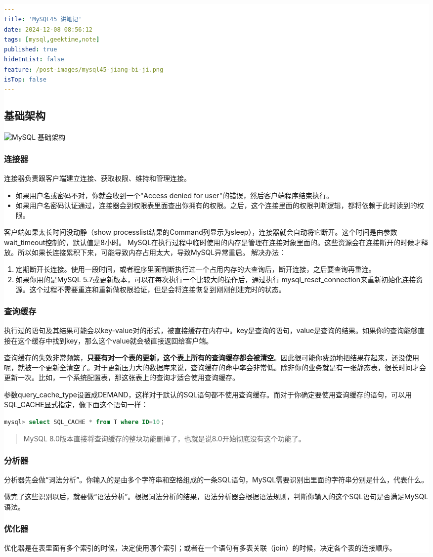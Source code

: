 ```yaml
---
title: 'MySQL45 讲笔记'
date: 2024-12-08 08:56:12
tags: [mysql,geektime,note]
published: true
hideInList: false
feature: /post-images/mysql45-jiang-bi-ji.png
isTop: false
---
```

## 基础架构
![MySQL 基础架构](https://xuhang.github.io/post-images/1733619417022.png)

### 连接器

连接器负责跟客户端建立连接、获取权限、维持和管理连接。
- 如果用户名或密码不对，你就会收到一个"Access denied for user"的错误，然后客户端程序结束执行。
-   如果用户名密码认证通过，连接器会到权限表里面查出你拥有的权限。之后，这个连接里面的权限判断逻辑，都将依赖于此时读到的权限。



客户端如果太长时间没动静（show processlist结果的Command列显示为sleep），连接器就会自动将它断开。这个时间是由参数wait_timeout控制的，默认值是8小时。
MySQL在执行过程中临时使用的内存是管理在连接对象里面的。这些资源会在连接断开的时候才释放。所以如果长连接累积下来，可能导致内存占用太大，导致MySQL异常重启。
解决办法：
1.  定期断开长连接。使用一段时间，或者程序里面判断执行过一个占用内存的大查询后，断开连接，之后要查询再重连。
2.  如果你用的是MySQL 5.7或更新版本，可以在每次执行一个比较大的操作后，通过执行 mysql_reset_connection来重新初始化连接资源。这个过程不需要重连和重新做权限验证，但是会将连接恢复到刚刚创建完时的状态。

### 查询缓存
执行过的语句及其结果可能会以key-value对的形式，被直接缓存在内存中。key是查询的语句，value是查询的结果。如果你的查询能够直接在这个缓存中找到key，那么这个value就会被直接返回给客户端。

查询缓存的失效非常频繁，**只要有对一个表的更新，这个表上所有的查询缓存都会被清空**。因此很可能你费劲地把结果存起来，还没使用呢，就被一个更新全清空了。对于更新压力大的数据库来说，查询缓存的命中率会非常低。除非你的业务就是有一张静态表，很长时间才会更新一次。比如，一个系统配置表，那这张表上的查询才适合使用查询缓存。

参数query_cache_type设置成DEMAND，这样对于默认的SQL语句都不使用查询缓存。而对于你确定要使用查询缓存的语句，可以用SQL_CACHE显式指定，像下面这个语句一样：

```sql
mysql> select SQL_CACHE * from T where ID=10；
```

> MySQL 8.0版本直接将查询缓存的整块功能删掉了，也就是说8.0开始彻底没有这个功能了。

### 分析器

分析器先会做“词法分析”。你输入的是由多个字符串和空格组成的一条SQL语句，MySQL需要识别出里面的字符串分别是什么，代表什么。

做完了这些识别以后，就要做“语法分析”。根据词法分析的结果，语法分析器会根据语法规则，判断你输入的这个SQL语句是否满足MySQL语法。

### 优化器

优化器是在表里面有多个索引的时候，决定使用哪个索引；或者在一个语句有多表关联（join）的时候，决定各个表的连接顺序。
